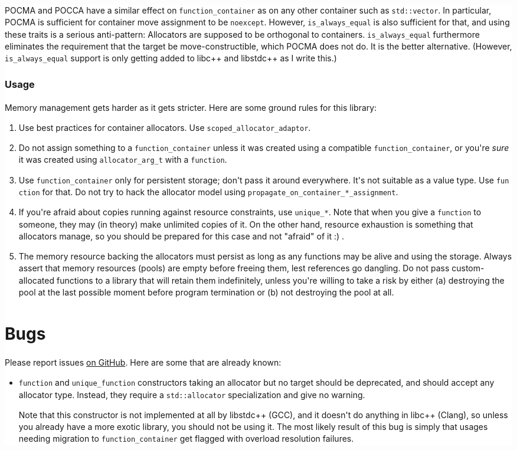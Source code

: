 POCMA and POCCA have a similar effect on `function_container` as on any other container such as `std::vector`. In particular,
POCMA is sufficient for container move assignment to be `noexcept`. However, `is_always_equal` is also sufficient for that,
and using these traits is a serious anti-pattern: Allocators are supposed to be orthogonal to containers. `is_always_equal`
furthermore eliminates the requirement that the target be move-constructible, which POCMA does not do. It is the better
alternative. (However, `is_always_equal` support is only getting added to libc++ and libstdc++ as I write this.)


### Usage

Memory management gets harder as it gets stricter. Here are some ground rules for this library:

1.  Use best practices for container allocators. Use `scoped_allocator_adaptor`.

2.  Do not assign something to a `function_container` unless it was created using a compatible `function_container`,
    or you're *sure* it was created using `allocator_arg_t` with a `function`.

3.  Use `function_container` only for persistent storage; don't pass it around everywhere. It's not suitable as a value type.
    Use `function` for that. Do not try to hack the allocator model using `propagate_on_container_*_assignment`.

4.  If you're afraid about copies running against resource constraints, use `unique_*`. Note that when you give a `function`
    to someone, they may (in theory) make unlimited copies of it. On the other hand, resource exhaustion is something that
    allocators manage, so you should be prepared for this case and not "afraid" of it :) .

5.  The memory resource backing the allocators must persist as long as any functions may be alive and using the storage.
    Always assert that memory resources (pools) are empty before freeing them, lest references go dangling. Do not pass
    custom-allocated functions to a library that will retain them indefinitely, unless you're willing to take a risk by either
    (a) destroying the pool at the last possible moment before program termination or (b) not destroying the pool at all.


Bugs
====

Please report issues [on GitHub](https://github.com/potswa/cxx_function/issues). Here are some that are already known:

- `function` and `unique_function` constructors taking an allocator but no target should be deprecated, and should accept
  any allocator type. Instead, they require a `std::allocator` specialization and give no warning.
  
  Note that this constructor is not implemented at all by libstdc++ (GCC), and it doesn't do anything in libc++ (Clang),
  so unless you already have a more exotic library, you should not be using it. The most likely result of this bug is simply
  that usages needing migration to `function_container` get flagged with overload resolution failures.

